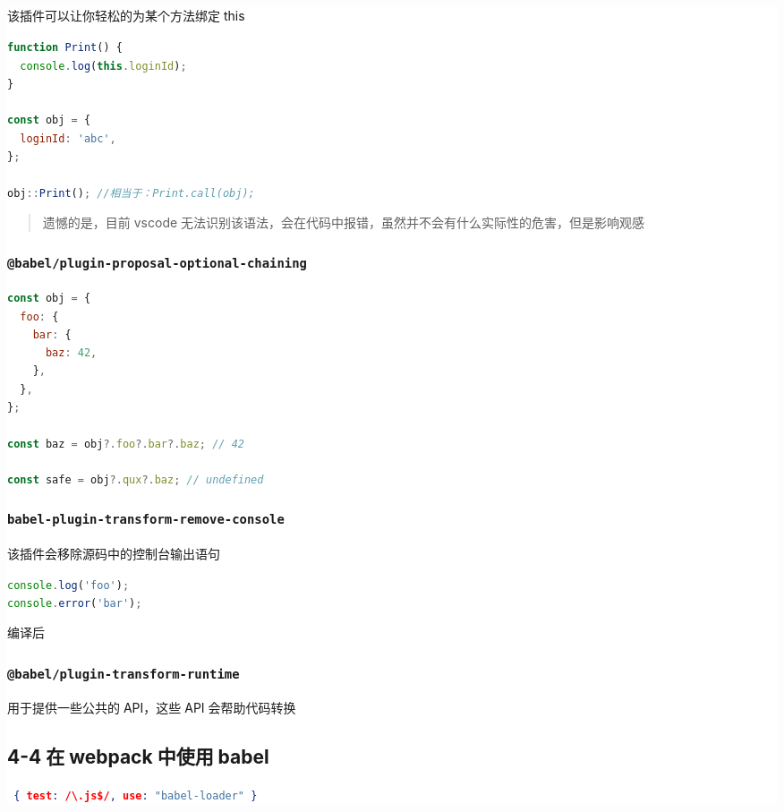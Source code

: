 该插件可以让你轻松的为某个方法绑定 this

```js
function Print() {
  console.log(this.loginId);
}

const obj = {
  loginId: 'abc',
};

obj::Print(); //相当于：Print.call(obj);
```

> 遗憾的是，目前 vscode 无法识别该语法，会在代码中报错，虽然并不会有什么实际性的危害，但是影响观感

### `@babel/plugin-proposal-optional-chaining`

```js
const obj = {
  foo: {
    bar: {
      baz: 42,
    },
  },
};

const baz = obj?.foo?.bar?.baz; // 42

const safe = obj?.qux?.baz; // undefined
```

### `babel-plugin-transform-remove-console`

该插件会移除源码中的控制台输出语句

```js
console.log('foo');
console.error('bar');
```

编译后

```js

```

### `@babel/plugin-transform-runtime`

用于提供一些公共的 API，这些 API 会帮助代码转换

## 4-4 在 webpack 中使用 babel

```json
 { test: /\.js$/, use: "babel-loader" }
```
